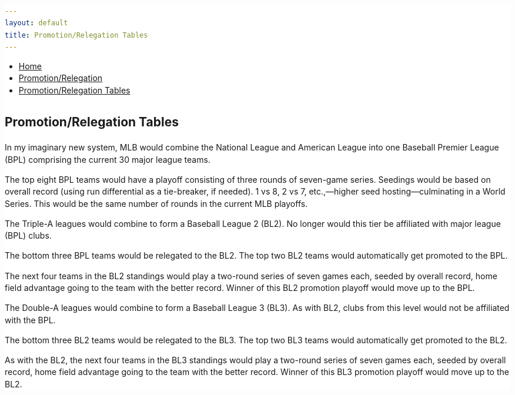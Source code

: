 ```yaml
---
layout: default
title: Promotion/Relegation Tables
---
```

<nav class="breadcrumb" aria-label="breadcrumbs">
  <ul>
    <li><a href="{{ site.url }}{{ site.baseurl }}">Home</a></li>
    <li><a href="pro-rel-home.html">Promotion/Relegation</a></li>
    <li class="is-active"><a href="#" aria-current="page">Promotion/Relegation Tables</a></li>
  </ul>
</nav>

<section class="storycontent">
  <h1>Promotion/Relegation Tables</h1>
  <p>
    In my imaginary new system, MLB would combine the National League and American League into one Baseball Premier League (BPL) comprising the current 30 major league teams.
  </p>
  
  <p>
    The top eight BPL teams would have a playoff consisting of three rounds of seven-game series. Seedings would be based on overall record (using run differential as a tie-breaker, if needed). 1 vs 8, 2 vs 7, etc.,&mdash;higher seed hosting&mdash;culminating in a World Series. This would be the same number of rounds in the current MLB playoffs.
  </p>

  <p>
    The Triple-A leagues would combine to form a Baseball League 2 (BL2). No longer would this tier be affiliated with major league (BPL) clubs.
  </p>

  <p>
    The bottom three BPL teams would be relegated to the BL2. The top two BL2 teams would automatically get promoted to the BPL.
  </p>

  <p>
    The next four teams in the BL2 standings would play a two-round series of seven games each, seeded by overall record, home field advantage going to the team with the better record. Winner of this BL2 promotion playoff would move up to the BPL.
  </p>

  <p>
    The Double-A leagues would combine to form a Baseball League 3 (BL3). As with BL2, clubs from this level would not be affiliated with the BPL.
  </p>

  <p>
    The bottom three BL2 teams would be relegated to the BL3. The top two BL3 teams would automatically get promoted to the BL2.
  </p>

  <p>
    As with the BL2, the next four teams in the BL3 standings would play a two-round series of seven games each, seeded by overall record, home field advantage going to the team with the better record. Winner of this BL3 promotion playoff would move up to the BL2.
  </p>
